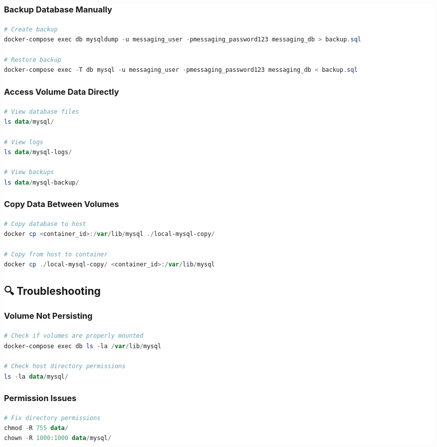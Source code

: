 ### **Backup Database Manually**

```powershell
# Create backup
docker-compose exec db mysqldump -u messaging_user -pmessaging_password123 messaging_db > backup.sql

# Restore backup
docker-compose exec -T db mysql -u messaging_user -pmessaging_password123 messaging_db < backup.sql
```

### **Access Volume Data Directly**

```powershell
# View database files
ls data/mysql/

# View logs
ls data/mysql-logs/

# View backups
ls data/mysql-backup/
```

### **Copy Data Between Volumes**

```powershell
# Copy database to host
docker cp <container_id>:/var/lib/mysql ./local-mysql-copy/

# Copy from host to container
docker cp ./local-mysql-copy/ <container_id>:/var/lib/mysql
```

## 🔍 Troubleshooting

### **Volume Not Persisting**

```powershell
# Check if volumes are properly mounted
docker-compose exec db ls -la /var/lib/mysql

# Check host directory permissions
ls -la data/mysql/
```

### **Permission Issues**

```powershell
# Fix directory permissions
chmod -R 755 data/
chown -R 1000:1000 data/mysql/
```
